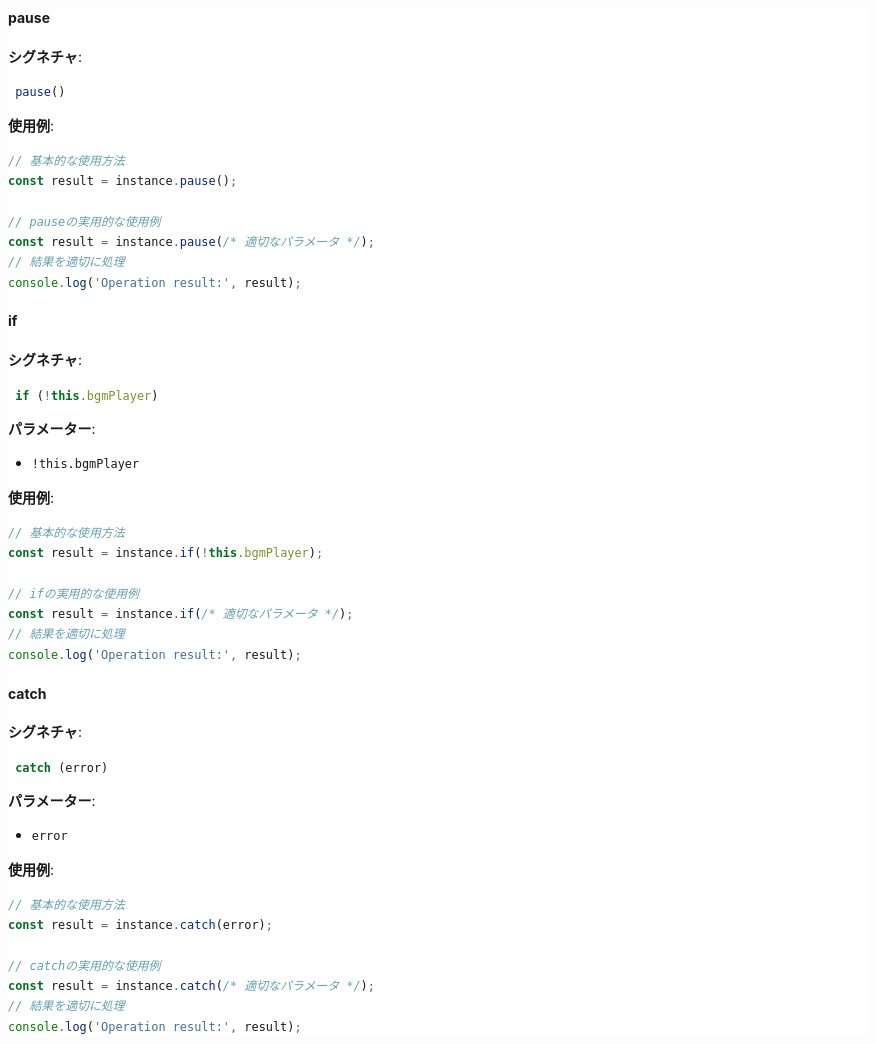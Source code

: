 #### pause

**シグネチャ**:
```javascript
 pause()
```

**使用例**:
```javascript
// 基本的な使用方法
const result = instance.pause();

// pauseの実用的な使用例
const result = instance.pause(/* 適切なパラメータ */);
// 結果を適切に処理
console.log('Operation result:', result);
```

#### if

**シグネチャ**:
```javascript
 if (!this.bgmPlayer)
```

**パラメーター**:
- `!this.bgmPlayer`

**使用例**:
```javascript
// 基本的な使用方法
const result = instance.if(!this.bgmPlayer);

// ifの実用的な使用例
const result = instance.if(/* 適切なパラメータ */);
// 結果を適切に処理
console.log('Operation result:', result);
```

#### catch

**シグネチャ**:
```javascript
 catch (error)
```

**パラメーター**:
- `error`

**使用例**:
```javascript
// 基本的な使用方法
const result = instance.catch(error);

// catchの実用的な使用例
const result = instance.catch(/* 適切なパラメータ */);
// 結果を適切に処理
console.log('Operation result:', result);
```
